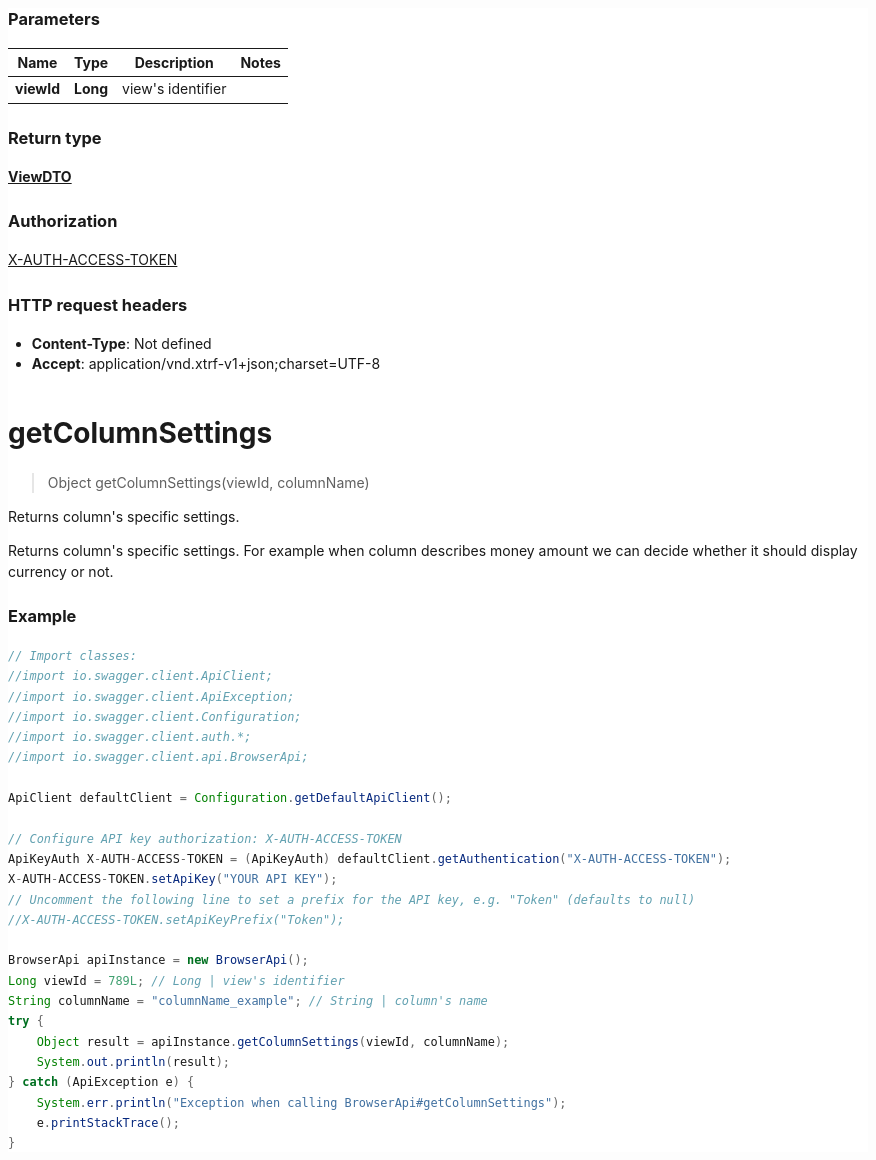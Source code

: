 ### Parameters

Name | Type | Description  | Notes
------------- | ------------- | ------------- | -------------
 **viewId** | **Long**| view&#x27;s identifier |

### Return type

[**ViewDTO**](ViewDTO.md)

### Authorization

[X-AUTH-ACCESS-TOKEN](../README.md#X-AUTH-ACCESS-TOKEN)

### HTTP request headers

 - **Content-Type**: Not defined
 - **Accept**: application/vnd.xtrf-v1+json;charset=UTF-8

<a name="getColumnSettings"></a>
# **getColumnSettings**
> Object getColumnSettings(viewId, columnName)

Returns column&#x27;s specific settings.

Returns column&#x27;s specific settings. For example when column describes money amount we can decide whether it should display currency or not.

### Example
```java
// Import classes:
//import io.swagger.client.ApiClient;
//import io.swagger.client.ApiException;
//import io.swagger.client.Configuration;
//import io.swagger.client.auth.*;
//import io.swagger.client.api.BrowserApi;

ApiClient defaultClient = Configuration.getDefaultApiClient();

// Configure API key authorization: X-AUTH-ACCESS-TOKEN
ApiKeyAuth X-AUTH-ACCESS-TOKEN = (ApiKeyAuth) defaultClient.getAuthentication("X-AUTH-ACCESS-TOKEN");
X-AUTH-ACCESS-TOKEN.setApiKey("YOUR API KEY");
// Uncomment the following line to set a prefix for the API key, e.g. "Token" (defaults to null)
//X-AUTH-ACCESS-TOKEN.setApiKeyPrefix("Token");

BrowserApi apiInstance = new BrowserApi();
Long viewId = 789L; // Long | view's identifier
String columnName = "columnName_example"; // String | column's name
try {
    Object result = apiInstance.getColumnSettings(viewId, columnName);
    System.out.println(result);
} catch (ApiException e) {
    System.err.println("Exception when calling BrowserApi#getColumnSettings");
    e.printStackTrace();
}
```
